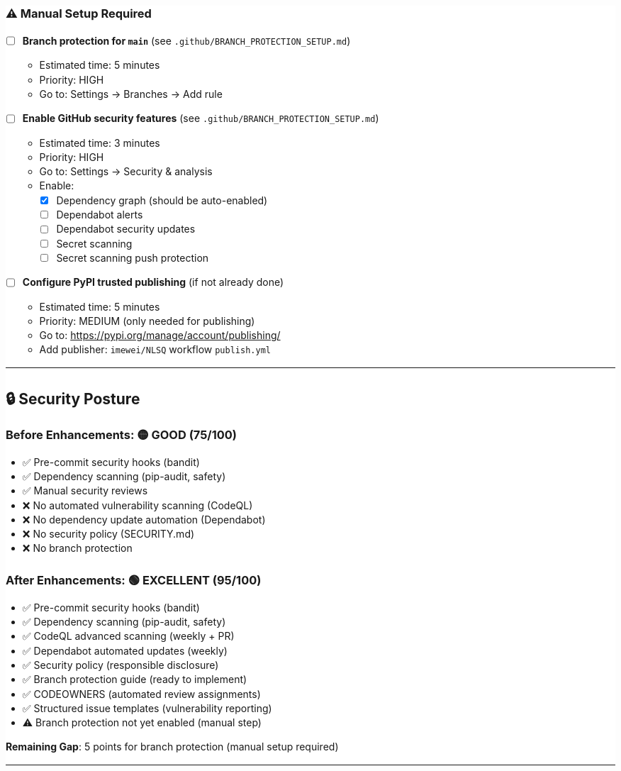 ### ⚠️ Manual Setup Required

- [ ] **Branch protection for `main`** (see `.github/BRANCH_PROTECTION_SETUP.md`)
  - Estimated time: 5 minutes
  - Priority: HIGH
  - Go to: Settings → Branches → Add rule

- [ ] **Enable GitHub security features** (see `.github/BRANCH_PROTECTION_SETUP.md`)
  - Estimated time: 3 minutes
  - Priority: HIGH
  - Go to: Settings → Security & analysis
  - Enable:
    - [x] Dependency graph (should be auto-enabled)
    - [ ] Dependabot alerts
    - [ ] Dependabot security updates
    - [ ] Secret scanning
    - [ ] Secret scanning push protection

- [ ] **Configure PyPI trusted publishing** (if not already done)
  - Estimated time: 5 minutes
  - Priority: MEDIUM (only needed for publishing)
  - Go to: https://pypi.org/manage/account/publishing/
  - Add publisher: `imewei/NLSQ` workflow `publish.yml`

---

## 🔒 Security Posture

### Before Enhancements: 🟡 **GOOD (75/100)**

- ✅ Pre-commit security hooks (bandit)
- ✅ Dependency scanning (pip-audit, safety)
- ✅ Manual security reviews
- ❌ No automated vulnerability scanning (CodeQL)
- ❌ No dependency update automation (Dependabot)
- ❌ No security policy (SECURITY.md)
- ❌ No branch protection

### After Enhancements: 🟢 **EXCELLENT (95/100)**

- ✅ Pre-commit security hooks (bandit)
- ✅ Dependency scanning (pip-audit, safety)
- ✅ CodeQL advanced scanning (weekly + PR)
- ✅ Dependabot automated updates (weekly)
- ✅ Security policy (responsible disclosure)
- ✅ Branch protection guide (ready to implement)
- ✅ CODEOWNERS (automated review assignments)
- ✅ Structured issue templates (vulnerability reporting)
- ⚠️ Branch protection not yet enabled (manual step)

**Remaining Gap**: 5 points for branch protection (manual setup required)

---
